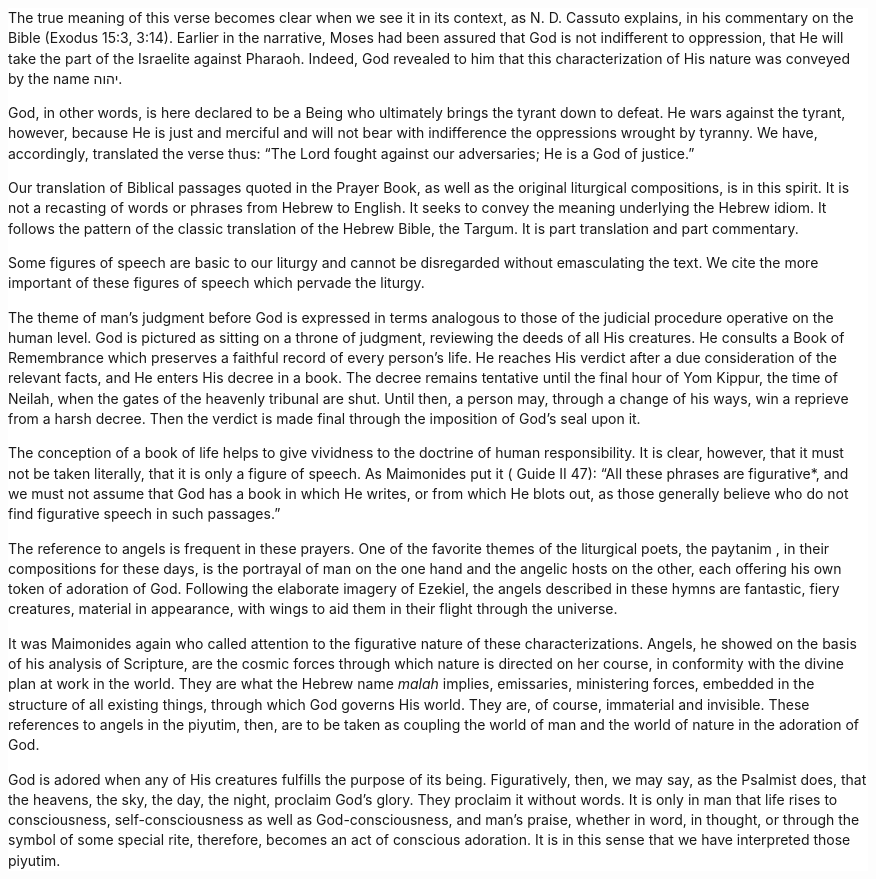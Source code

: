 The true meaning of this verse becomes clear when we see it in its context, as N. D. Cassuto explains, in his commentary on the Bible (Exodus 15:3, 3:14). Earlier in the narrative, Moses had been assured that God is not indifferent to oppression, that He will take the part of the Israelite against Pharaoh. Indeed, God revealed to him that this characterization of His nature was conveyed by the name יהוה. 

God, in other words, is here declared to be a Being who ultimately brings the tyrant down to defeat. He wars against the tyrant, however, because He is just and merciful and will not bear with indifference the oppressions wrought by tyranny. We have, accordingly, translated the verse thus: “The Lord fought against our adversaries; He is a God of justice.” 

Our translation of Biblical passages quoted in the Prayer Book, as well as the original liturgical compositions, is in this spirit. It is not a recasting of words or phrases from Hebrew to English. It seeks to convey the meaning underlying the Hebrew idiom. It follows the pattern of the classic translation of the Hebrew Bible, the Targum. It is part translation and part commentary. 

Some figures of speech are basic to our liturgy and cannot be disregarded without emasculating the text. We cite the more important of these figures of speech which pervade the liturgy. 

The theme of man’s judgment before God is expressed in terms analogous to those of the judicial procedure operative on the human level. God is pictured as sitting on a throne of judgment, reviewing the deeds of all His creatures. He consults a Book of Remembrance which preserves a faithful record of every person’s life. He reaches His verdict after a due consideration of the relevant facts, and He enters His decree in a book. The decree remains tentative until the final hour of Yom Kippur, the time of Neilah, when the gates of the heavenly tribunal are shut. Until then, a person may, through a change of his ways, win a reprieve from a harsh decree. Then the verdict is made final through the imposition of God’s seal upon it. 

The conception of a book of life helps to give vividness to the doctrine of human responsibility. It is clear, however, that it must not be taken literally, that it is only a figure of speech. As Maimonides put it ( Guide II 47): “All these phrases are figurative*, and we must not assume that God has a book in which He writes, or from which He blots out, as those generally believe who do not find figurative speech in such passages.” 

The reference to angels is frequent in these prayers. One of the favorite themes of the liturgical poets, the paytanim , in their compositions for these days, is the portrayal of man on the one hand and the angelic hosts on the other, each offering his own token of adoration of God. Following the elaborate imagery of Ezekiel, the angels described in these hymns are fantastic, fiery creatures, material in appearance, with wings to aid them in their flight through the universe. 

It was Maimonides again who called attention to the figurative nature of these characterizations. Angels, he showed on the basis of his analysis of Scripture, are the cosmic forces through which nature is directed on her course, in conformity with the divine plan at work in the world. They are what the Hebrew name <em>malah</em> implies, emissaries, ministering forces, embedded in the structure of all existing things, through which God governs His world. They are, of course, immaterial and invisible. These references to angels in the piyutim, then, are to be taken as coupling the world of man and the world of nature in the adoration of God. 

God is adored when any of His creatures fulfills the purpose of its being. Figuratively, then, we may say, as the Psalmist does, that the heavens, the sky, the day, the night, proclaim God’s glory. They proclaim it without words. It is only in man that life rises to consciousness, self-consciousness as well as God-consciousness, and man’s praise, whether in word, in thought, or through the symbol of some special rite, therefore, becomes an act of conscious adoration. It is in this sense that we have interpreted those piyutim. 
